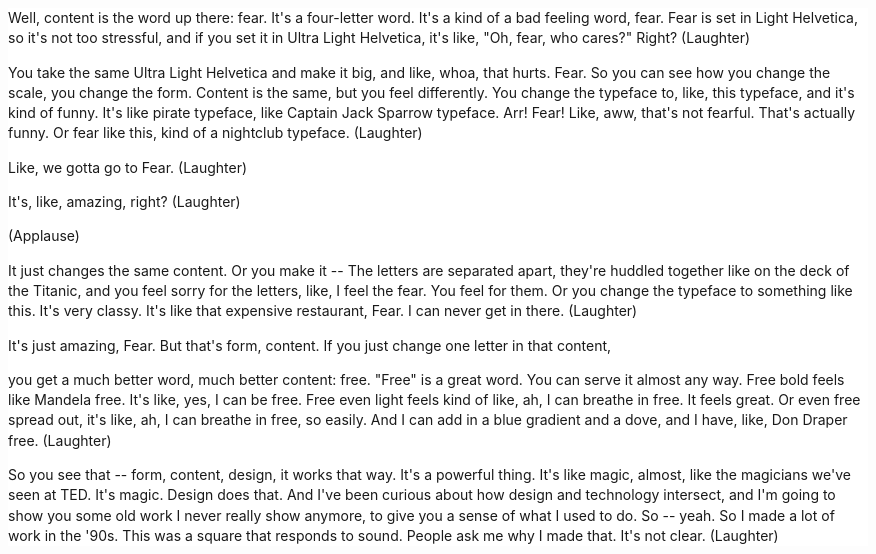 Well, content is the word up there: fear.
It&#39;s a four-letter word. It&#39;s a kind of a bad feeling word, fear.
Fear is set in Light Helvetica, so it&#39;s not too stressful,
and if you set it in Ultra Light Helvetica,
it&#39;s like, &quot;Oh, fear, who cares?&quot; Right? 
(Laughter)

You take the same Ultra Light Helvetica and make it big,
and like, whoa, that hurts. Fear.
So you can see how you change the scale, you change
the form. Content is the same, but you feel differently.
You change the typeface to, like, this typeface,
and it&#39;s kind of funny. It&#39;s like pirate typeface,
like Captain Jack Sparrow typeface. Arr! Fear!
Like, aww, that&#39;s not fearful. That&#39;s actually funny.
Or fear like this, kind of a nightclub typeface. 
(Laughter)

Like, we gotta go to Fear. 
(Laughter)

It&#39;s, like, amazing, right? 
(Laughter)
 
(Applause)

It just changes the same content.
Or you make it -- The letters are separated apart,
they&#39;re huddled together like on the deck of the Titanic,
and you feel sorry for the letters, like, I feel the fear.
You feel for them.
Or you change the typeface to something like this.
It&#39;s very classy. It&#39;s like that expensive restaurant, Fear.
I can never get in there. 
(Laughter)

It&#39;s just amazing, Fear. But that&#39;s form, content.
If you just change one letter in that content,

you get a much better word, much better content: free.
&quot;Free&quot; is a great word. You can serve it almost any way.
Free bold feels like Mandela free.
It&#39;s like, yes, I can be free.
Free even light feels kind of like, ah, I can breathe in free.
It feels great. Or even free spread out,
it&#39;s like, ah, I can breathe in free, so easily.
And I can add in a blue gradient and a dove,
and I have, like, Don Draper free. 
(Laughter)

So you see that -- form, content, design, it works that way.
It&#39;s a powerful thing. It&#39;s like magic, almost,
like the magicians we&#39;ve seen at TED. It&#39;s magic.
Design does that.
And I&#39;ve been curious about how design and technology intersect,
and I&#39;m going to show you some old work I never really
show anymore, to give you a sense of what I used to do.
So -- yeah.
So I made a lot of work in the &#39;90s.
This was a square that responds to sound.
People ask me why I made that. It&#39;s not clear. 
(Laughter)
